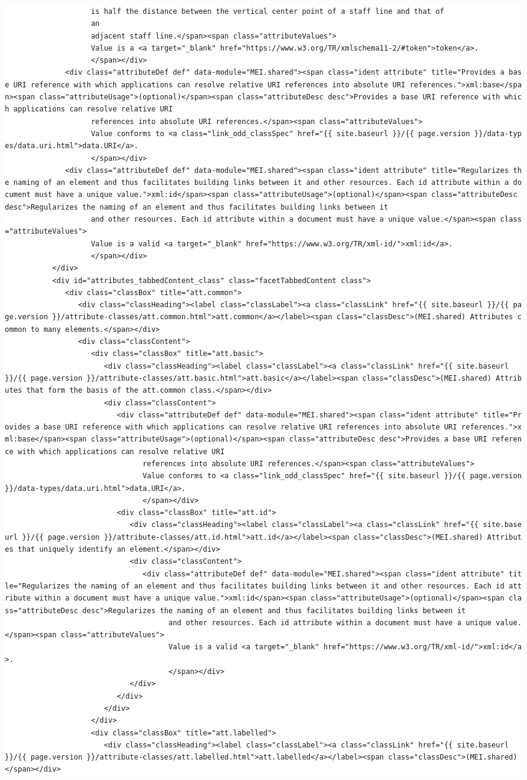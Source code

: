                         is half the distance between the vertical center point of a staff line and that of
                        an
                        adjacent staff line.</span><span class="attributeValues">
                        Value is a <a target="_blank" href="https://www.w3.org/TR/xmlschema11-2/#token">token</a>.
                        </span></div>
                  <div class="attributeDef def" data-module="MEI.shared"><span class="ident attribute" title="Provides a base URI reference with which applications can resolve relative URI references into absolute URI references.">xml:base</span><span class="attributeUsage">(optional)</span><span class="attributeDesc desc">Provides a base URI reference with which applications can resolve relative URI
                        references into absolute URI references.</span><span class="attributeValues">
                        Value conforms to <a class="link_odd_classSpec" href="{{ site.baseurl }}/{{ page.version }}/data-types/data.uri.html">data.URI</a>.
                        </span></div>
                  <div class="attributeDef def" data-module="MEI.shared"><span class="ident attribute" title="Regularizes the naming of an element and thus facilitates building links between it and other resources. Each id attribute within a document must have a unique value.">xml:id</span><span class="attributeUsage">(optional)</span><span class="attributeDesc desc">Regularizes the naming of an element and thus facilitates building links between it
                        and other resources. Each id attribute within a document must have a unique value.</span><span class="attributeValues">
                        Value is a valid <a target="_blank" href="https://www.w3.org/TR/xml-id/">xml:id</a>.
                        </span></div>
               </div>
               <div id="attributes_tabbedContent_class" class="facetTabbedContent class">
                  <div class="classBox" title="att.common">
                     <div class="classHeading"><label class="classLabel"><a class="classLink" href="{{ site.baseurl }}/{{ page.version }}/attribute-classes/att.common.html">att.common</a></label><span class="classDesc">(MEI.shared) Attributes common to many elements.</span></div>
                     <div class="classContent">
                        <div class="classBox" title="att.basic">
                           <div class="classHeading"><label class="classLabel"><a class="classLink" href="{{ site.baseurl }}/{{ page.version }}/attribute-classes/att.basic.html">att.basic</a></label><span class="classDesc">(MEI.shared) Attributes that form the basis of the att.common class.</span></div>
                           <div class="classContent">
                              <div class="attributeDef def" data-module="MEI.shared"><span class="ident attribute" title="Provides a base URI reference with which applications can resolve relative URI references into absolute URI references.">xml:base</span><span class="attributeUsage">(optional)</span><span class="attributeDesc desc">Provides a base URI reference with which applications can resolve relative URI
                                    references into absolute URI references.</span><span class="attributeValues">
                                    Value conforms to <a class="link_odd_classSpec" href="{{ site.baseurl }}/{{ page.version }}/data-types/data.uri.html">data.URI</a>.
                                    </span></div>
                              <div class="classBox" title="att.id">
                                 <div class="classHeading"><label class="classLabel"><a class="classLink" href="{{ site.baseurl }}/{{ page.version }}/attribute-classes/att.id.html">att.id</a></label><span class="classDesc">(MEI.shared) Attributes that uniquely identify an element.</span></div>
                                 <div class="classContent">
                                    <div class="attributeDef def" data-module="MEI.shared"><span class="ident attribute" title="Regularizes the naming of an element and thus facilitates building links between it and other resources. Each id attribute within a document must have a unique value.">xml:id</span><span class="attributeUsage">(optional)</span><span class="attributeDesc desc">Regularizes the naming of an element and thus facilitates building links between it
                                          and other resources. Each id attribute within a document must have a unique value.</span><span class="attributeValues">
                                          Value is a valid <a target="_blank" href="https://www.w3.org/TR/xml-id/">xml:id</a>.
                                          </span></div>
                                 </div>
                              </div>
                           </div>
                        </div>
                        <div class="classBox" title="att.labelled">
                           <div class="classHeading"><label class="classLabel"><a class="classLink" href="{{ site.baseurl }}/{{ page.version }}/attribute-classes/att.labelled.html">att.labelled</a></label><span class="classDesc">(MEI.shared) </span></div>